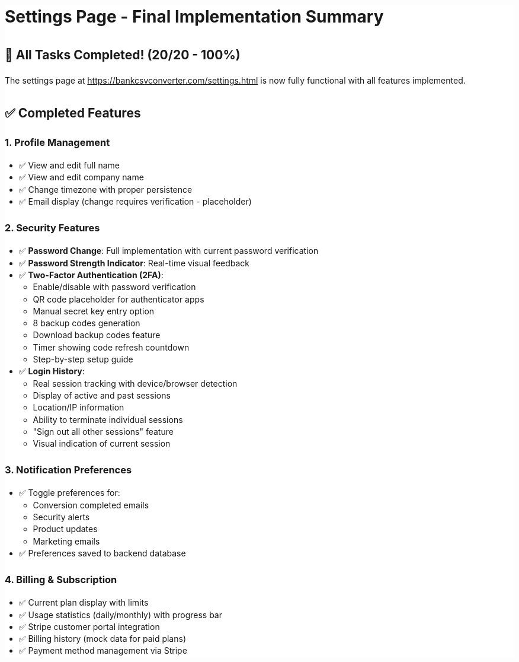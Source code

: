 # Settings Page - Final Implementation Summary

## 🎉 All Tasks Completed! (20/20 - 100%)

The settings page at https://bankcsvconverter.com/settings.html is now fully functional with all features implemented.

## ✅ Completed Features

### 1. Profile Management
- ✅ View and edit full name
- ✅ View and edit company name
- ✅ Change timezone with proper persistence
- ✅ Email display (change requires verification - placeholder)

### 2. Security Features
- ✅ **Password Change**: Full implementation with current password verification
- ✅ **Password Strength Indicator**: Real-time visual feedback
- ✅ **Two-Factor Authentication (2FA)**:
  - Enable/disable with password verification
  - QR code placeholder for authenticator apps
  - Manual secret key entry option
  - 8 backup codes generation
  - Download backup codes feature
  - Timer showing code refresh countdown
  - Step-by-step setup guide
- ✅ **Login History**:
  - Real session tracking with device/browser detection
  - Display of active and past sessions
  - Location/IP information
  - Ability to terminate individual sessions
  - "Sign out all other sessions" feature
  - Visual indication of current session

### 3. Notification Preferences
- ✅ Toggle preferences for:
  - Conversion completed emails
  - Security alerts
  - Product updates
  - Marketing emails
- ✅ Preferences saved to backend database

### 4. Billing & Subscription
- ✅ Current plan display with limits
- ✅ Usage statistics (daily/monthly) with progress bar
- ✅ Stripe customer portal integration
- ✅ Billing history (mock data for paid plans)
- ✅ Payment method management via Stripe
